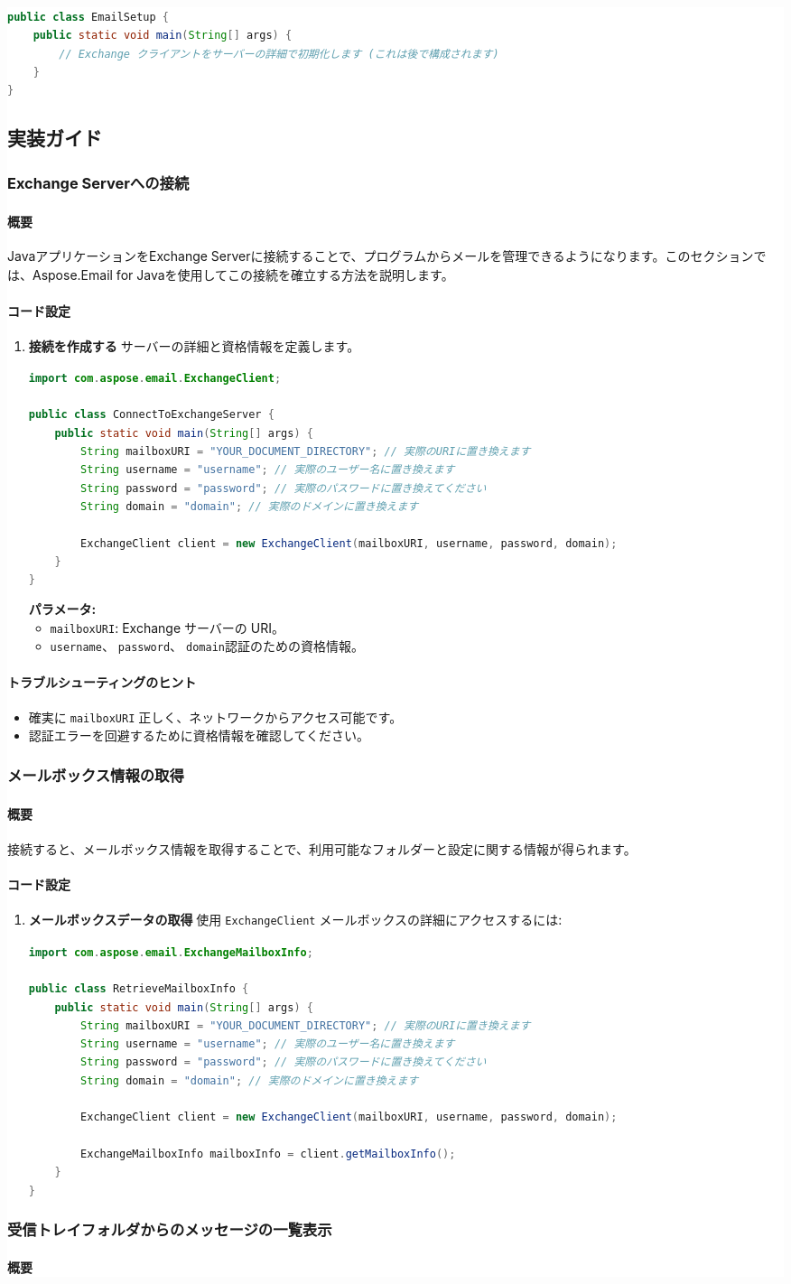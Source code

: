 ```java
public class EmailSetup {
    public static void main(String[] args) {
        // Exchange クライアントをサーバーの詳細で初期化します (これは後で構成されます)
    }
}
```
## 実装ガイド
### Exchange Serverへの接続
#### 概要
JavaアプリケーションをExchange Serverに接続することで、プログラムからメールを管理できるようになります。このセクションでは、Aspose.Email for Javaを使用してこの接続を確立する方法を説明します。
#### コード設定
1. **接続を作成する**
   サーバーの詳細と資格情報を定義します。
   ```java
   import com.aspose.email.ExchangeClient;

   public class ConnectToExchangeServer {
       public static void main(String[] args) {
           String mailboxURI = "YOUR_DOCUMENT_DIRECTORY"; // 実際のURIに置き換えます
           String username = "username"; // 実際のユーザー名に置き換えます
           String password = "password"; // 実際のパスワードに置き換えてください
           String domain = "domain"; // 実際のドメインに置き換えます

           ExchangeClient client = new ExchangeClient(mailboxURI, username, password, domain);
       }
   }
   ```
   **パラメータ:**
   - `mailboxURI`: Exchange サーバーの URI。
   - `username`、 `password`、 `domain`認証のための資格情報。
#### トラブルシューティングのヒント
- 確実に `mailboxURI` 正しく、ネットワークからアクセス可能です。
- 認証エラーを回避するために資格情報を確認してください。
### メールボックス情報の取得
#### 概要
接続すると、メールボックス情報を取得することで、利用可能なフォルダーと設定に関する情報が得られます。
#### コード設定
1. **メールボックスデータの取得**
   使用 `ExchangeClient` メールボックスの詳細にアクセスするには:
   ```java
   import com.aspose.email.ExchangeMailboxInfo;

   public class RetrieveMailboxInfo {
       public static void main(String[] args) {
           String mailboxURI = "YOUR_DOCUMENT_DIRECTORY"; // 実際のURIに置き換えます
           String username = "username"; // 実際のユーザー名に置き換えます
           String password = "password"; // 実際のパスワードに置き換えてください
           String domain = "domain"; // 実際のドメインに置き換えます

           ExchangeClient client = new ExchangeClient(mailboxURI, username, password, domain);

           ExchangeMailboxInfo mailboxInfo = client.getMailboxInfo();
       }
   }
   ```
### 受信トレイフォルダからのメッセージの一覧表示
#### 概要